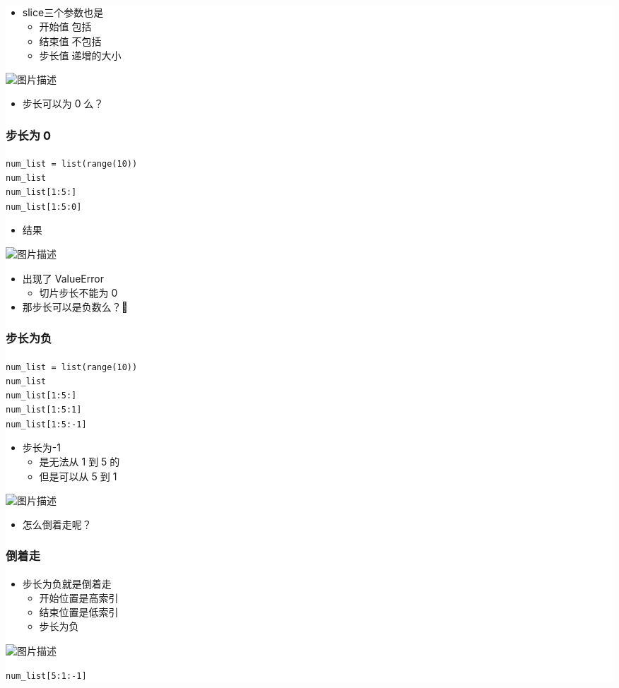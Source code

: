 - slice三个参数也是
  - 开始值 包括
  - 结束值 不包括
  - 步长值 递增的大小

![图片描述](https://doc.shiyanlou.com/courses/3584/labs/745547/uid1190679-20250109-1736389192371)

- 步长可以为 0 么？

### 步长为 0

```
num_list = list(range(10))
num_list
num_list[1:5:]
num_list[1:5:0]
```

- 结果

![图片描述](https://doc.shiyanlou.com/courses/3584/labs/745547/uid1190679-20250109-1736389253734) 

- 出现了 ValueError 
	- 切片步长不能为 0
- 那步长可以是负数么？🤔

### 步长为负

```
num_list = list(range(10))
num_list
num_list[1:5:]
num_list[1:5:1]
num_list[1:5:-1]
```

- 步长为-1 
	- 是无法从 1 到 5 的
	- 但是可以从 5 到 1

![图片描述](https://doc.shiyanlou.com/courses/3584/labs/745547/uid1190679-20250109-1736389472836) 

- 怎么倒着走呢？

### 倒着走

- 步长为负就是倒着走
	- 开始位置是高索引
	- 结束位置是低索引
	- 步长为负 

![图片描述](https://doc.shiyanlou.com/courses/uid1190679-20221122-1669103576755)

```
num_list[5:1:-1]
```
